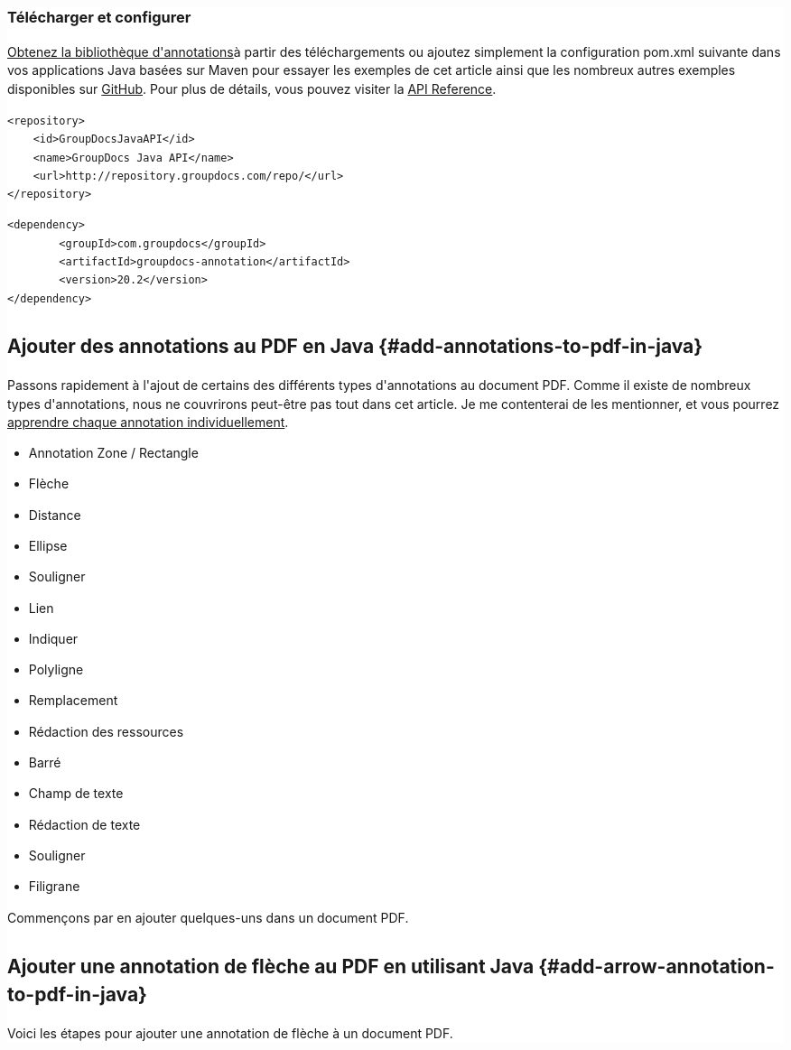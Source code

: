 ### Télécharger et configurer

[Obtenez la bibliothèque d'annotations][11]à partir des téléchargements ou ajoutez simplement la configuration pom.xml suivante dans vos applications Java basées sur Maven pour essayer les exemples de cet article ainsi que les nombreux autres exemples disponibles sur [GitHub][12]. Pour plus de détails, vous pouvez visiter la [API Reference][13].

```
<repository>
	<id>GroupDocsJavaAPI</id>
	<name>GroupDocs Java API</name>
	<url>http://repository.groupdocs.com/repo/</url>
</repository>
```
```
<dependency>
        <groupId>com.groupdocs</groupId>
        <artifactId>groupdocs-annotation</artifactId>
        <version>20.2</version> 
</dependency>
```

## Ajouter des annotations au PDF en Java {#add-annotations-to-pdf-in-java}

Passons rapidement à l'ajout de certains des différents types d'annotations au document PDF. Comme il existe de nombreux types d'annotations, nous ne couvrirons peut-être pas tout dans cet article. Je me contenterai de les mentionner, et vous pourrez [apprendre chaque annotation individuellement][14].

* Annotation Zone / Rectangle
* Flèche
* Distance
* Ellipse
* Souligner
* Lien
* Indiquer
* Polyligne

* Remplacement
* Rédaction des ressources
* Barré
* Champ de texte
* Rédaction de texte
* Souligner
* Filigrane

Commençons par en ajouter quelques-uns dans un document PDF.

## Ajouter une annotation de flèche au PDF en utilisant Java {#add-arrow-annotation-to-pdf-in-java}

Voici les étapes pour ajouter une annotation de flèche à un document PDF.


[1]: https://blog.groupdocs.com/2021/04/18/annotate-pdf-files-using-java/
[2]: #pdf-annotation-java-api
[3]: #add-annotations-to-pdf-in-java
[4]: #add-arrow-annotation-to-pdf-in-java
[5]: #rectangle-area-annotation-to-pdf-in-java
[6]: #oval-ellipse-annotation-to-pdf-in-java
[7]: #distance-annotation-to-pdf-in-java
[8]: #remove-annotations-from-pdf-in-java
[9]: https://products.groupdocs.com/annotation/java
[10]: https://docs.groupdocs.com/annotation/java/supported-document-formats/
[11]: https://downloads.groupdocs.com/annotation/java
[12]: https://github.com/groupdocs-annotation
[13]: https://apireference.groupdocs.com/annotation/java
[14]: https://docs.groupdocs.com/annotation/java/add-annotation-to-the-document/
[15]: https://apireference.groupdocs.com/annotation/java/com.groupdocs.annotation/Annotator
[16]: https://apireference.groupdocs.com/annotation/java/com.groupdocs.annotation.models.annotationmodels/ArrowAnnotation
[17]: https://apireference.groupdocs.com/annotation/java/com.groupdocs.annotation.models.annotationmodels/ArrowAnnotation#setBox(com.groupdocs.annotation.models.Rectangle)
[18]: https://apireference.groupdocs.com/annotation/java/com.groupdocs.annotation/Annotator#save(java.lang.String)
[19]: https://apireference.groupdocs.com/annotation/java/com.groupdocs.annotation/Annotator
[20]: https://apireference.groupdocs.com/annotation/java/com.groupdocs.annotation.models.annotationmodels/AreaAnnotation
[21]: https://apireference.groupdocs.com/annotation/java/com.groupdocs.annotation.models.annotationmodels/ArrowAnnotation#setBox(com.groupdocs.annotation.models.Rectangle)
[22]: https://apireference.groupdocs.com/annotation/java/com.groupdocs.annotation/Annotator#save(java.lang.String)
[23]: https://apireference.groupdocs.com/annotation/java/com.groupdocs.annotation/Annotator
[24]: https://apireference.groupdocs.com/annotation/java/com.groupdocs.annotation.models.annotationmodels/EllipseAnnotation
[25]: https://apireference.groupdocs.com/annotation/java/com.groupdocs.annotation.models.annotationmodels/ArrowAnnotation#setBox(com.groupdocs.annotation.models.Rectangle)
[26]: https://apireference.groupdocs.com/annotation/java/com.groupdocs.annotation/Annotator#save(java.lang.String)
[27]: https://apireference.groupdocs.com/annotation/java/com.groupdocs.annotation/Annotator
[28]: https://apireference.groupdocs.com/annotation/java/com.groupdocs.annotation.models.annotationmodels/DistanceAnnotation
[29]: https://apireference.groupdocs.com/annotation/java/com.groupdocs.annotation.models.annotationmodels/ArrowAnnotation#setBox(com.groupdocs.annotation.models.Rectangle)
[30]: https://apireference.groupdocs.com/annotation/java/com.groupdocs.annotation/Annotator#save(java.lang.String)
[31]: https://apireference.groupdocs.com/annotation/java/com.groupdocs.annotation/Annotator
[32]: https://apireference.groupdocs.com/annotation/java/com.groupdocs.annotation.options.export/SaveOptions
[33]: https://apireference.groupdocs.com/annotation/java/com.groupdocs.annotation/Annotator#save(java.lang.String)
[34]: https://docs.groupdocs.com/annotation/java/
[35]: https://github.com/groupdocs-annotation
[36]: https://forum.groupdocs.com/
[37]: https://blog.groupdocs.com/2020/09/15/add-watermark-to-images-in-java/